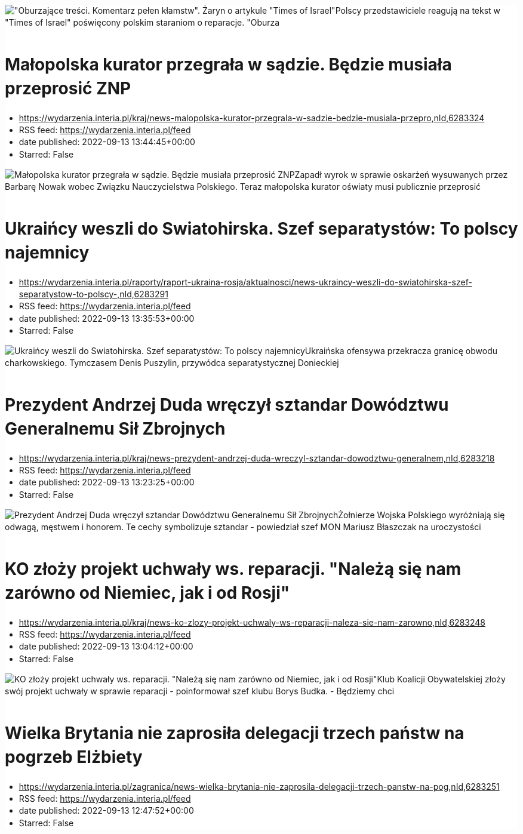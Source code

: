 <p><a href="https://wydarzenia.interia.pl/zagranica/news-oburzajace-tresci-komentarz-pelen-klamstw-zaryn-o-artykule-t,nId,6283325"><img align="left" alt="&quot;Oburzające treści. Komentarz pełen kłamstw&quot;. Żaryn o artykule &quot;Times of Israel&quot; " src="https://i.iplsc.com/oburzajace-tresci-komentarz-pelen-klamstw-zaryn-o-artykule-t/000G2B4MJLGI45B7-C321.jpg" /></a>Polscy przedstawiciele reagują na tekst w &quot;Times of Israel&quot; poświęcony polskim staraniom o reparacje. &quot;Oburza

# Małopolska kurator przegrała w sądzie. Będzie musiała przeprosić ZNP
 - https://wydarzenia.interia.pl/kraj/news-malopolska-kurator-przegrala-w-sadzie-bedzie-musiala-przepro,nId,6283324
 - RSS feed: https://wydarzenia.interia.pl/feed
 - date published: 2022-09-13 13:44:45+00:00
 - Starred: False

<p><a href="https://wydarzenia.interia.pl/kraj/news-malopolska-kurator-przegrala-w-sadzie-bedzie-musiala-przepro,nId,6283324"><img align="left" alt="Małopolska kurator przegrała w sądzie. Będzie musiała przeprosić ZNP" src="https://i.iplsc.com/malopolska-kurator-przegrala-w-sadzie-bedzie-musiala-przepro/000G2AOJK67HTO00-C321.jpg" /></a>Zapadł wyrok w sprawie oskarżeń wysuwanych przez Barbarę Nowak wobec Związku Nauczycielstwa Polskiego. Teraz małopolska kurator oświaty musi publicznie przeprosić

# Ukraińcy weszli do Swiatohirska. Szef separatystów: To polscy najemnicy
 - https://wydarzenia.interia.pl/raporty/raport-ukraina-rosja/aktualnosci/news-ukraincy-weszli-do-swiatohirska-szef-separatystow-to-polscy-,nId,6283291
 - RSS feed: https://wydarzenia.interia.pl/feed
 - date published: 2022-09-13 13:35:53+00:00
 - Starred: False

<p><a href="https://wydarzenia.interia.pl/raporty/raport-ukraina-rosja/aktualnosci/news-ukraincy-weszli-do-swiatohirska-szef-separatystow-to-polscy-,nId,6283291"><img align="left" alt="Ukraińcy weszli do Swiatohirska. Szef separatystów: To polscy najemnicy" src="https://i.iplsc.com/ukraincy-weszli-do-swiatohirska-szef-separatystow-to-polscy/000G2AJW6HUWXY2D-C321.jpg" /></a>Ukraińska ofensywa przekracza granicę obwodu charkowskiego. Tymczasem Denis Puszylin, przywódca separatystycznej Donieckiej 

# Prezydent Andrzej Duda wręczył sztandar Dowództwu Generalnemu Sił Zbrojnych
 - https://wydarzenia.interia.pl/kraj/news-prezydent-andrzej-duda-wreczyl-sztandar-dowodztwu-generalnem,nId,6283218
 - RSS feed: https://wydarzenia.interia.pl/feed
 - date published: 2022-09-13 13:23:25+00:00
 - Starred: False

<p><a href="https://wydarzenia.interia.pl/kraj/news-prezydent-andrzej-duda-wreczyl-sztandar-dowodztwu-generalnem,nId,6283218"><img align="left" alt="Prezydent Andrzej Duda wręczył sztandar Dowództwu Generalnemu Sił Zbrojnych" src="https://i.iplsc.com/prezydent-andrzej-duda-wreczyl-sztandar-dowodztwu-generalnem/000G2A7LRSLMD23A-C321.jpg" /></a>Żołnierze Wojska Polskiego  wyróżniają się odwagą, męstwem i honorem. Te cechy symbolizuje sztandar - powiedział szef MON Mariusz Błaszczak na uroczystości

# KO złoży projekt uchwały ws. reparacji. "Należą się nam zarówno od Niemiec, jak i od Rosji"
 - https://wydarzenia.interia.pl/kraj/news-ko-zlozy-projekt-uchwaly-ws-reparacji-naleza-sie-nam-zarowno,nId,6283248
 - RSS feed: https://wydarzenia.interia.pl/feed
 - date published: 2022-09-13 13:04:12+00:00
 - Starred: False

<p><a href="https://wydarzenia.interia.pl/kraj/news-ko-zlozy-projekt-uchwaly-ws-reparacji-naleza-sie-nam-zarowno,nId,6283248"><img align="left" alt="KO złoży projekt uchwały ws. reparacji. &quot;Należą się nam zarówno od Niemiec, jak i od Rosji&quot;" src="https://i.iplsc.com/ko-zlozy-projekt-uchwaly-ws-reparacji-naleza-sie-nam-zarowno/0009TLTHB3H6GSLN-C321.jpg" /></a>Klub Koalicji Obywatelskiej złoży swój projekt uchwały w sprawie reparacji - poinformował szef klubu Borys Budka. - Będziemy chci

# Wielka Brytania nie zaprosiła delegacji trzech państw na pogrzeb Elżbiety
 - https://wydarzenia.interia.pl/zagranica/news-wielka-brytania-nie-zaprosila-delegacji-trzech-panstw-na-pog,nId,6283251
 - RSS feed: https://wydarzenia.interia.pl/feed
 - date published: 2022-09-13 12:47:52+00:00
 - Starred: False
